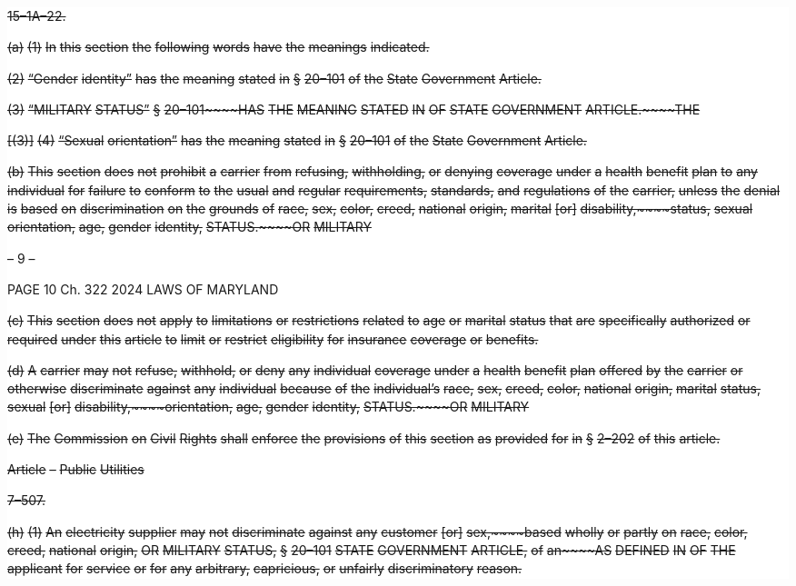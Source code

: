~~15–1A–22.~~

~~(a)~~ ~~(1)~~ ~~In~~ ~~this~~ ~~section~~ ~~the~~ ~~following~~ ~~words~~ ~~have~~ ~~the~~ ~~meanings~~ ~~indicated.~~

~~(2)~~ ~~“Gender~~ ~~identity”~~ ~~has~~ ~~the~~ ~~meaning~~ ~~stated~~ ~~in~~ ~~§~~ ~~20–101~~ ~~of~~ ~~the~~ ~~State~~
~~Government~~ ~~Article.~~

~~(3)~~ ~~“MILITARY~~ ~~STATUS”~~ ~~§~~ ~~20–101~~~~HAS~~ ~~THE~~ ~~MEANING~~ ~~STATED~~ ~~IN~~ ~~OF~~
~~STATE~~ ~~GOVERNMENT~~ ~~ARTICLE.~~~~THE~~

~~[(3)]~~ ~~(4)~~ ~~“Sexual~~ ~~orientation”~~ ~~has~~ ~~the~~ ~~meaning~~ ~~stated~~ ~~in~~ ~~§~~ ~~20–101~~ ~~of~~ ~~the~~
~~State~~ ~~Government~~ ~~Article.~~

~~(b)~~ ~~This~~ ~~section~~ ~~does~~ ~~not~~ ~~prohibit~~ ~~a~~ ~~carrier~~ ~~from~~ ~~refusing,~~ ~~withholding,~~ ~~or~~ ~~denying~~
~~coverage~~ ~~under~~ ~~a~~ ~~health~~ ~~benefit~~ ~~plan~~ ~~to~~ ~~any~~ ~~individual~~ ~~for~~ ~~failure~~ ~~to~~ ~~conform~~ ~~to~~ ~~the~~ ~~usual~~
~~and~~ ~~regular~~ ~~requirements,~~ ~~standards,~~ ~~and~~ ~~regulations~~ ~~of~~ ~~the~~ ~~carrier,~~ ~~unless~~ ~~the~~ ~~denial~~ ~~is~~
~~based~~ ~~on~~ ~~discrimination~~ ~~on~~ ~~the~~ ~~grounds~~ ~~of~~ ~~race,~~ ~~sex,~~ ~~color,~~ ~~creed,~~ ~~national~~ ~~origin,~~ ~~marital~~
~~[or]~~ ~~disability,~~~~status,~~ ~~sexual~~ ~~orientation,~~ ~~age,~~ ~~gender~~ ~~identity,~~ ~~STATUS.~~~~OR~~ ~~MILITARY~~

– 9 –

PAGE 10
Ch. 322 2024 LAWS OF MARYLAND

~~(c)~~ ~~This~~ ~~section~~ ~~does~~ ~~not~~ ~~apply~~ ~~to~~ ~~limitations~~ ~~or~~ ~~restrictions~~ ~~related~~ ~~to~~ ~~age~~ ~~or~~
~~marital~~ ~~status~~ ~~that~~ ~~are~~ ~~specifically~~ ~~authorized~~ ~~or~~ ~~required~~ ~~under~~ ~~this~~ ~~article~~ ~~to~~ ~~limit~~ ~~or~~
~~restrict~~ ~~eligibility~~ ~~for~~ ~~insurance~~ ~~coverage~~ ~~or~~ ~~benefits.~~

~~(d)~~ ~~A~~ ~~carrier~~ ~~may~~ ~~not~~ ~~refuse,~~ ~~withhold,~~ ~~or~~ ~~deny~~ ~~any~~ ~~individual~~ ~~coverage~~ ~~under~~ ~~a~~
~~health~~ ~~benefit~~ ~~plan~~ ~~offered~~ ~~by~~ ~~the~~ ~~carrier~~ ~~or~~ ~~otherwise~~ ~~discriminate~~ ~~against~~ ~~any~~ ~~individual~~
~~because~~ ~~of~~ ~~the~~ ~~individual’s~~ ~~race,~~ ~~sex,~~ ~~creed,~~ ~~color,~~ ~~national~~ ~~origin,~~ ~~marital~~ ~~status,~~ ~~sexual~~
~~[or]~~ ~~disability,~~~~orientation,~~ ~~age,~~ ~~gender~~ ~~identity,~~ ~~STATUS.~~~~OR~~ ~~MILITARY~~

~~(e)~~ ~~The~~ ~~Commission~~ ~~on~~ ~~Civil~~ ~~Rights~~ ~~shall~~ ~~enforce~~ ~~the~~ ~~provisions~~ ~~of~~ ~~this~~ ~~section~~ ~~as~~
~~provided~~ ~~for~~ ~~in~~ ~~§~~ ~~2–202~~ ~~of~~ ~~this~~ ~~article.~~

~~Article~~ ~~–~~ ~~Public~~ ~~Utilities~~

~~7–507.~~

~~(h)~~ ~~(1)~~ ~~An~~ ~~electricity~~ ~~supplier~~ ~~may~~ ~~not~~ ~~discriminate~~ ~~against~~ ~~any~~ ~~customer~~
~~[or]~~ ~~sex,~~~~based~~ ~~wholly~~ ~~or~~ ~~partly~~ ~~on~~ ~~race,~~ ~~color,~~ ~~creed,~~ ~~national~~ ~~origin,~~ ~~OR~~ ~~MILITARY~~
~~STATUS,~~ ~~§~~ ~~20–101~~ ~~STATE~~ ~~GOVERNMENT~~ ~~ARTICLE,~~ ~~of~~ ~~an~~~~AS~~ ~~DEFINED~~ ~~IN~~ ~~OF~~ ~~THE~~
~~applicant~~ ~~for~~ ~~service~~ ~~or~~ ~~for~~ ~~any~~ ~~arbitrary,~~ ~~capricious,~~ ~~or~~ ~~unfairly~~ ~~discriminatory~~ ~~reason.~~
